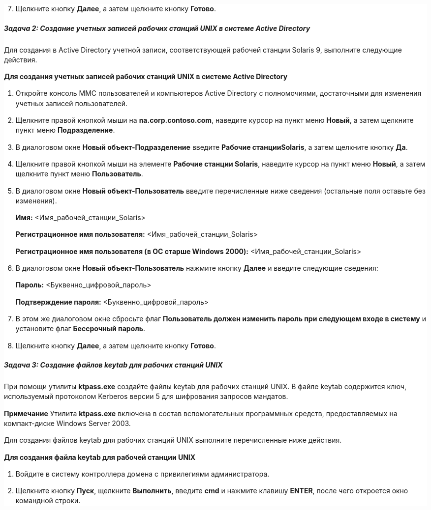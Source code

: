 7.  Щелкните кнопку **Далее**, а затем щелкните кнопку **Готово**.
  
##### Задача 2: Создание учетных записей рабочих станций UNIX в системе Active Directory
  
Для создания в Active Directory учетной записи, соответствующей рабочей станции Solaris 9, выполните следующие действия.
  
**Для создания учетных записей рабочих станций UNIX в системе Active Directory**
  
1.  Откройте консоль MMC пользователей и компьютеров Active Directory с полномочиями, достаточными для изменения учетных записей пользователей.
  
2.  Щелкните правой кнопкой мыши на **na.corp.contoso.com**, наведите курсор на пункт меню **Новый**, а затем щелкните пункт меню **Подразделение**.
  
3.  В диалоговом окне **Новый объект-Подразделение** введите **Рабочие станцииSolaris**, а затем щелкните кнопку **Да**.
  
4.  Щелкните правой кнопкой мыши на элементе **Рабочие станции Solaris**, наведите курсор на пункт меню **Новый**, а затем щелкните пункт меню **Пользователь**.
  
5.  В диалоговом окне **Новый объект-Пользователь** введите перечисленные ниже сведения (остальные поля оставьте без изменения).
  
    **Имя:** &lt;Имя\_рабочей\_станции\_Solaris&gt;
  
    **Регистрационное имя пользователя:** &lt;Имя\_рабочей\_станции\_Solaris&gt;
  
    **Регистрационное имя пользователя (в ОС старше Windows 2000):** &lt;Имя\_рабочей\_станции\_Solaris&gt;
  
6.  В диалоговом окне **Новый объект-Пользователь** нажмите кнопку **Далее** и введите следующие сведения:
  
    **Пароль:** &lt;Буквенно\_цифровой\_пароль&gt;
  
    **Подтверждение пароля:** &lt;Буквенно\_цифровой\_пароль&gt;
  
7.  В этом же диалоговом окне сбросьте флаг **Пользователь должен изменить пароль при следующем входе в систему** и установите флаг **Бессрочный пароль**.
  
8.  Щелкните кнопку **Далее**, а затем щелкните кнопку **Готово**.
  
##### Задача 3: Создание файлов keytab для рабочих станций UNIX
  
При помощи утилиты **ktpass.exe** создайте файлы keytab для рабочих станций UNIX. В файле keytab содержится ключ, используемый протоколом Kerberos версии 5 для шифрования запросов мандатов.
  
**Примечание** Утилита **ktpass.exe** включена в состав вспомогательных программных средств, предоставляемых на компакт-диске Windows Server 2003.
  
Для создания файлов keytab для рабочих станций UNIX выполните перечисленные ниже действия.
  
**Для создания файла keytab для рабочей станции UNIX**
  
1.  Войдите в систему контроллера домена с привилегиями администратора.
  
2.  Щелкните кнопку **Пуск**, щелкните **Выполнить**, введите **cmd** и нажмите клавишу **ENTER**, после чего откроется окно командной строки.
  